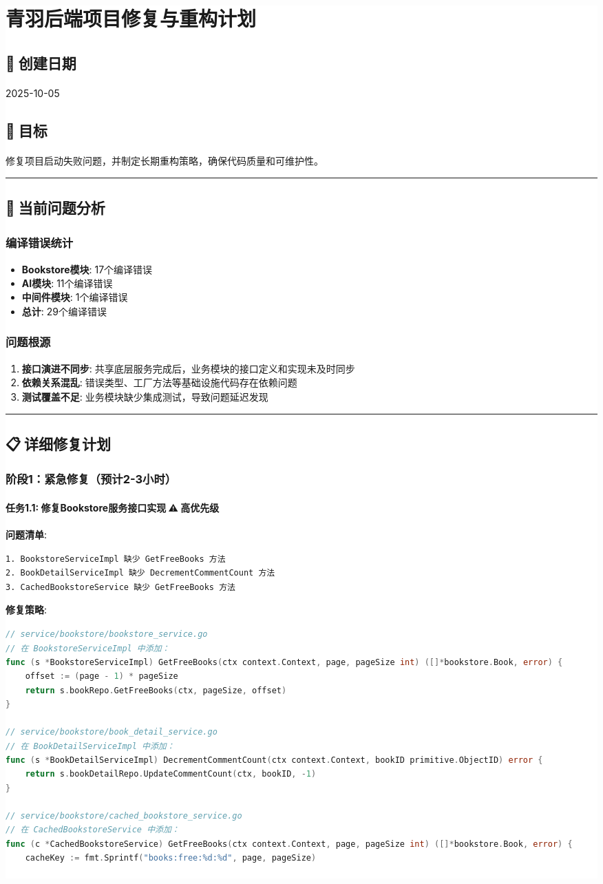 # 青羽后端项目修复与重构计划

## 📅 创建日期
2025-10-05

## 🎯 目标
修复项目启动失败问题，并制定长期重构策略，确保代码质量和可维护性。

---

## 🚨 当前问题分析

### 编译错误统计
- **Bookstore模块**: 17个编译错误
- **AI模块**: 11个编译错误  
- **中间件模块**: 1个编译错误
- **总计**: 29个编译错误

### 问题根源
1. **接口演进不同步**: 共享底层服务完成后，业务模块的接口定义和实现未及时同步
2. **依赖关系混乱**: 错误类型、工厂方法等基础设施代码存在依赖问题
3. **测试覆盖不足**: 业务模块缺少集成测试，导致问题延迟发现

---

## 📋 详细修复计划

### 阶段1：紧急修复（预计2-3小时）

#### 任务1.1: 修复Bookstore服务接口实现 ⚠️ **高优先级**

**问题清单**:
```
1. BookstoreServiceImpl 缺少 GetFreeBooks 方法
2. BookDetailServiceImpl 缺少 DecrementCommentCount 方法
3. CachedBookstoreService 缺少 GetFreeBooks 方法
```

**修复策略**:
```go
// service/bookstore/bookstore_service.go
// 在 BookstoreServiceImpl 中添加：
func (s *BookstoreServiceImpl) GetFreeBooks(ctx context.Context, page, pageSize int) ([]*bookstore.Book, error) {
    offset := (page - 1) * pageSize
    return s.bookRepo.GetFreeBooks(ctx, pageSize, offset)
}

// service/bookstore/book_detail_service.go
// 在 BookDetailServiceImpl 中添加：
func (s *BookDetailServiceImpl) DecrementCommentCount(ctx context.Context, bookID primitive.ObjectID) error {
    return s.bookDetailRepo.UpdateCommentCount(ctx, bookID, -1)
}

// service/bookstore/cached_bookstore_service.go
// 在 CachedBookstoreService 中添加：
func (c *CachedBookstoreService) GetFreeBooks(ctx context.Context, page, pageSize int) ([]*bookstore.Book, error) {
    cacheKey := fmt.Sprintf("books:free:%d:%d", page, pageSize)
    
```